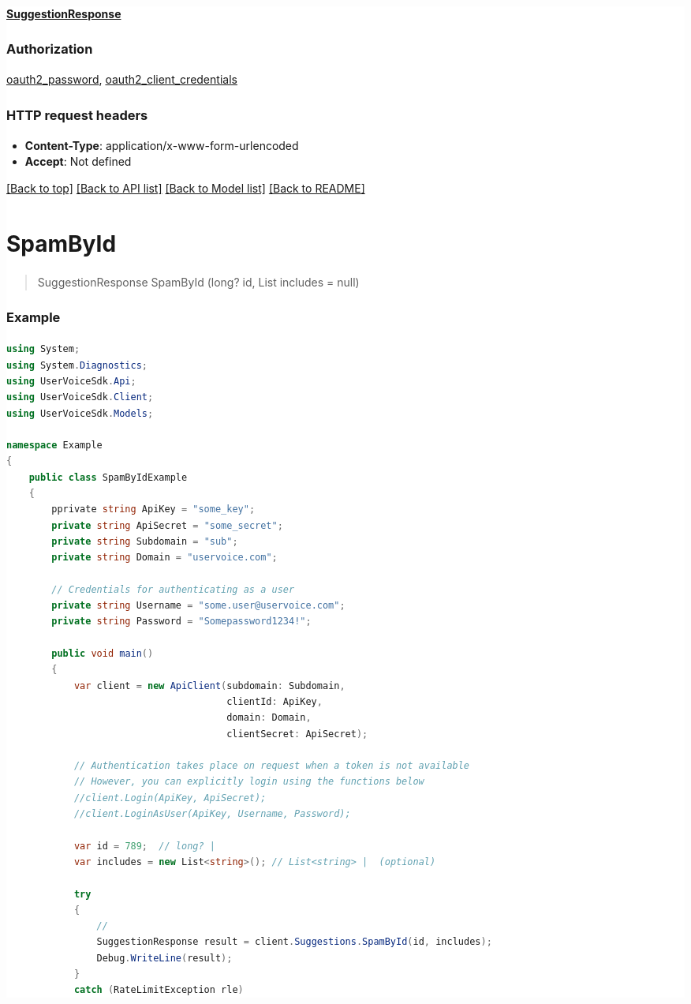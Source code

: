 [**SuggestionResponse**](SuggestionResponse.md)

### Authorization

[oauth2_password](../README.md#oauth2_password), [oauth2_client_credentials](../README.md#oauth2_client_credentials)

### HTTP request headers

 - **Content-Type**: application/x-www-form-urlencoded
 - **Accept**: Not defined

[[Back to top]](#) [[Back to API list]](../README.md#documentation-for-api-endpoints) [[Back to Model list]](../README.md#documentation-for-models) [[Back to README]](../README.md)

<a name="spambyid"></a>
# **SpamById**
> SuggestionResponse SpamById (long? id, List<string> includes = null)



### Example
```csharp
using System;
using System.Diagnostics;
using UserVoiceSdk.Api;
using UserVoiceSdk.Client;
using UserVoiceSdk.Models;

namespace Example
{
    public class SpamByIdExample
    {
        pprivate string ApiKey = "some_key";
        private string ApiSecret = "some_secret";
        private string Subdomain = "sub";
        private string Domain = "uservoice.com";

		// Credentials for authenticating as a user
		private string Username = "some.user@uservoice.com";
		private string Password = "Somepassword1234!";

        public void main()
        {
            var client = new ApiClient(subdomain: Subdomain,
									   clientId: ApiKey,
									   domain: Domain,
									   clientSecret: ApiSecret);

			// Authentication takes place on request when a token is not available
			// However, you can explicitly login using the functions below
			//client.Login(ApiKey, ApiSecret);
			//client.LoginAsUser(ApiKey, Username, Password);

            var id = 789;  // long? | 
            var includes = new List<string>(); // List<string> |  (optional) 

            try
            {
                // 
                SuggestionResponse result = client.Suggestions.SpamById(id, includes);
                Debug.WriteLine(result);
            }
            catch (RateLimitException rle)
```